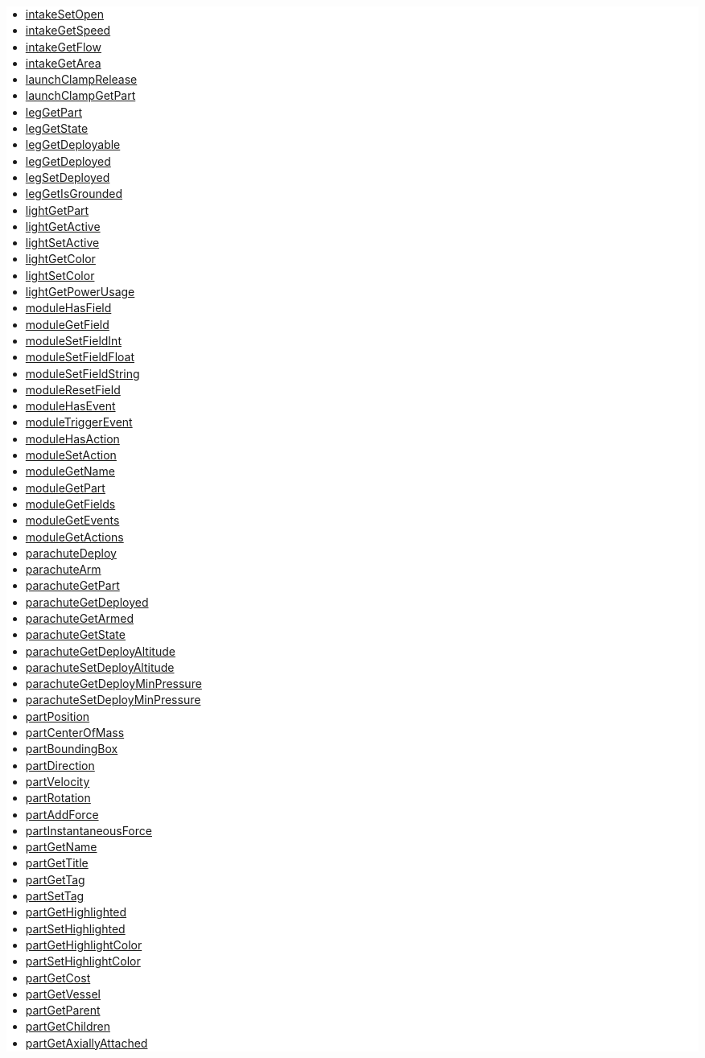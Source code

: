 -   [intakeSetOpen](#intakesetopen)
-   [intakeGetSpeed](#intakegetspeed)
-   [intakeGetFlow](#intakegetflow)
-   [intakeGetArea](#intakegetarea)
-   [launchClampRelease](#launchclamprelease)
-   [launchClampGetPart](#launchclampgetpart)
-   [legGetPart](#leggetpart)
-   [legGetState](#leggetstate)
-   [legGetDeployable](#leggetdeployable)
-   [legGetDeployed](#leggetdeployed)
-   [legSetDeployed](#legsetdeployed)
-   [legGetIsGrounded](#leggetisgrounded)
-   [lightGetPart](#lightgetpart)
-   [lightGetActive](#lightgetactive)
-   [lightSetActive](#lightsetactive)
-   [lightGetColor](#lightgetcolor)
-   [lightSetColor](#lightsetcolor)
-   [lightGetPowerUsage](#lightgetpowerusage)
-   [moduleHasField](#modulehasfield)
-   [moduleGetField](#modulegetfield)
-   [moduleSetFieldInt](#modulesetfieldint)
-   [moduleSetFieldFloat](#modulesetfieldfloat)
-   [moduleSetFieldString](#modulesetfieldstring)
-   [moduleResetField](#moduleresetfield)
-   [moduleHasEvent](#modulehasevent)
-   [moduleTriggerEvent](#moduletriggerevent)
-   [moduleHasAction](#modulehasaction)
-   [moduleSetAction](#modulesetaction)
-   [moduleGetName](#modulegetname)
-   [moduleGetPart](#modulegetpart)
-   [moduleGetFields](#modulegetfields)
-   [moduleGetEvents](#modulegetevents)
-   [moduleGetActions](#modulegetactions)
-   [parachuteDeploy](#parachutedeploy)
-   [parachuteArm](#parachutearm)
-   [parachuteGetPart](#parachutegetpart)
-   [parachuteGetDeployed](#parachutegetdeployed)
-   [parachuteGetArmed](#parachutegetarmed)
-   [parachuteGetState](#parachutegetstate)
-   [parachuteGetDeployAltitude](#parachutegetdeployaltitude)
-   [parachuteSetDeployAltitude](#parachutesetdeployaltitude)
-   [parachuteGetDeployMinPressure](#parachutegetdeployminpressure)
-   [parachuteSetDeployMinPressure](#parachutesetdeployminpressure)
-   [partPosition](#partposition)
-   [partCenterOfMass](#partcenterofmass)
-   [partBoundingBox](#partboundingbox)
-   [partDirection](#partdirection)
-   [partVelocity](#partvelocity)
-   [partRotation](#partrotation)
-   [partAddForce](#partaddforce)
-   [partInstantaneousForce](#partinstantaneousforce)
-   [partGetName](#partgetname)
-   [partGetTitle](#partgettitle)
-   [partGetTag](#partgettag)
-   [partSetTag](#partsettag)
-   [partGetHighlighted](#partgethighlighted)
-   [partSetHighlighted](#partsethighlighted)
-   [partGetHighlightColor](#partgethighlightcolor)
-   [partSetHighlightColor](#partsethighlightcolor)
-   [partGetCost](#partgetcost)
-   [partGetVessel](#partgetvessel)
-   [partGetParent](#partgetparent)
-   [partGetChildren](#partgetchildren)
-   [partGetAxiallyAttached](#partgetaxiallyattached)